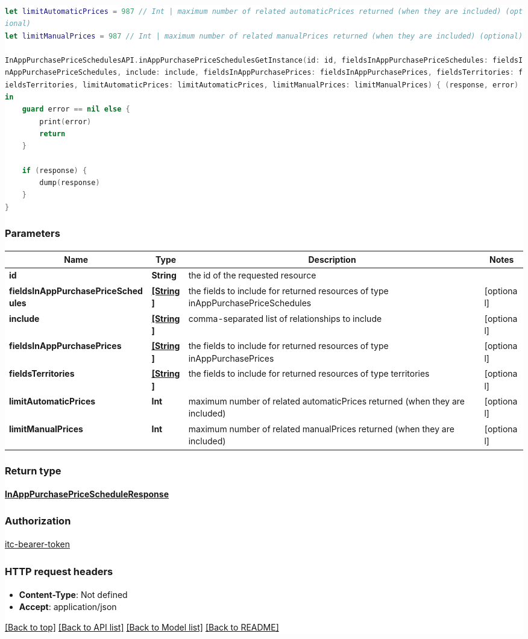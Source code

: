 ```swift
let limitAutomaticPrices = 987 // Int | maximum number of related automaticPrices returned (when they are included) (optional)
let limitManualPrices = 987 // Int | maximum number of related manualPrices returned (when they are included) (optional)

InAppPurchasePriceSchedulesAPI.inAppPurchasePriceSchedulesGetInstance(id: id, fieldsInAppPurchasePriceSchedules: fieldsInAppPurchasePriceSchedules, include: include, fieldsInAppPurchasePrices: fieldsInAppPurchasePrices, fieldsTerritories: fieldsTerritories, limitAutomaticPrices: limitAutomaticPrices, limitManualPrices: limitManualPrices) { (response, error) in
    guard error == nil else {
        print(error)
        return
    }

    if (response) {
        dump(response)
    }
}
```

### Parameters

Name | Type | Description  | Notes
------------- | ------------- | ------------- | -------------
 **id** | **String** | the id of the requested resource | 
 **fieldsInAppPurchasePriceSchedules** | [**[String]**](String.md) | the fields to include for returned resources of type inAppPurchasePriceSchedules | [optional] 
 **include** | [**[String]**](String.md) | comma-separated list of relationships to include | [optional] 
 **fieldsInAppPurchasePrices** | [**[String]**](String.md) | the fields to include for returned resources of type inAppPurchasePrices | [optional] 
 **fieldsTerritories** | [**[String]**](String.md) | the fields to include for returned resources of type territories | [optional] 
 **limitAutomaticPrices** | **Int** | maximum number of related automaticPrices returned (when they are included) | [optional] 
 **limitManualPrices** | **Int** | maximum number of related manualPrices returned (when they are included) | [optional] 

### Return type

[**InAppPurchasePriceScheduleResponse**](InAppPurchasePriceScheduleResponse.md)

### Authorization

[itc-bearer-token](../README.md#itc-bearer-token)

### HTTP request headers

 - **Content-Type**: Not defined
 - **Accept**: application/json

[[Back to top]](#) [[Back to API list]](../README.md#documentation-for-api-endpoints) [[Back to Model list]](../README.md#documentation-for-models) [[Back to README]](../README.md)
